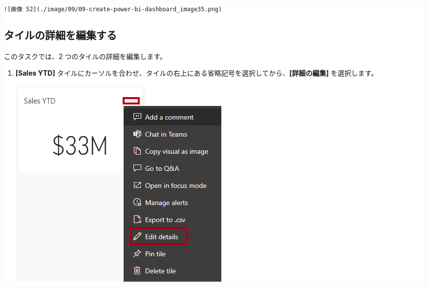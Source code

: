     ![画像 52](./image/09/09-create-power-bi-dashboard_image35.png)

## **タイルの詳細を編集する**

このタスクでは、2 つのタイルの詳細を編集します。

1. **[Sales YTD]** タイルにカーソルを合わせ、タイルの右上にある省略記号を選択してから、**[詳細の編集]** を選択します。

    ![画像 50](./image/09/09-create-power-bi-dashboard_image36.png)
